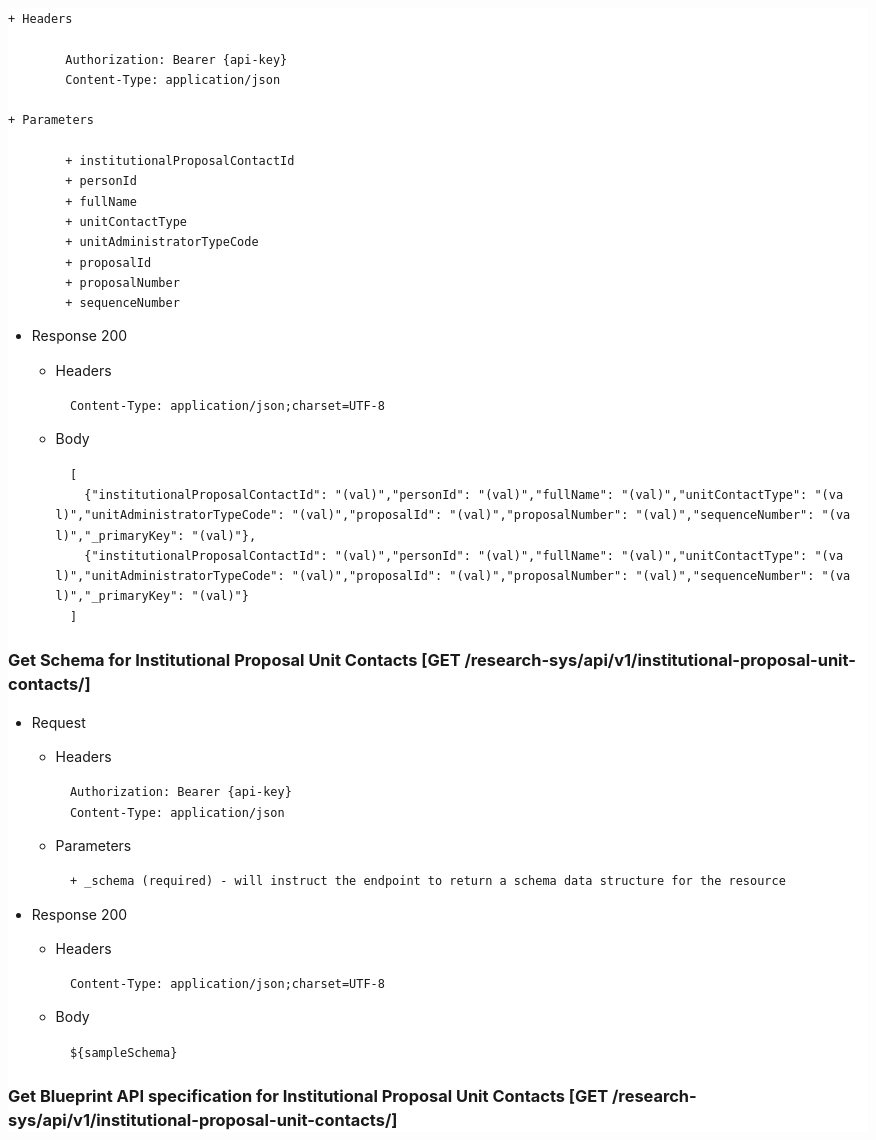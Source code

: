     + Headers

            Authorization: Bearer {api-key}
            Content-Type: application/json
    
    + Parameters
    
            + institutionalProposalContactId
            + personId
            + fullName
            + unitContactType
            + unitAdministratorTypeCode
            + proposalId
            + proposalNumber
            + sequenceNumber
 

+ Response 200
    + Headers

            Content-Type: application/json;charset=UTF-8

    + Body
    
            [
              {"institutionalProposalContactId": "(val)","personId": "(val)","fullName": "(val)","unitContactType": "(val)","unitAdministratorTypeCode": "(val)","proposalId": "(val)","proposalNumber": "(val)","sequenceNumber": "(val)","_primaryKey": "(val)"},
              {"institutionalProposalContactId": "(val)","personId": "(val)","fullName": "(val)","unitContactType": "(val)","unitAdministratorTypeCode": "(val)","proposalId": "(val)","proposalNumber": "(val)","sequenceNumber": "(val)","_primaryKey": "(val)"}
            ]
			
### Get Schema for Institutional Proposal Unit Contacts [GET /research-sys/api/v1/institutional-proposal-unit-contacts/]
	 
+ Request

    + Headers

            Authorization: Bearer {api-key}
            Content-Type: application/json
    
    + Parameters

            + _schema (required) - will instruct the endpoint to return a schema data structure for the resource

+ Response 200
    + Headers

            Content-Type: application/json;charset=UTF-8

    + Body
    
            ${sampleSchema}
		
### Get Blueprint API specification for Institutional Proposal Unit Contacts [GET /research-sys/api/v1/institutional-proposal-unit-contacts/]
	 